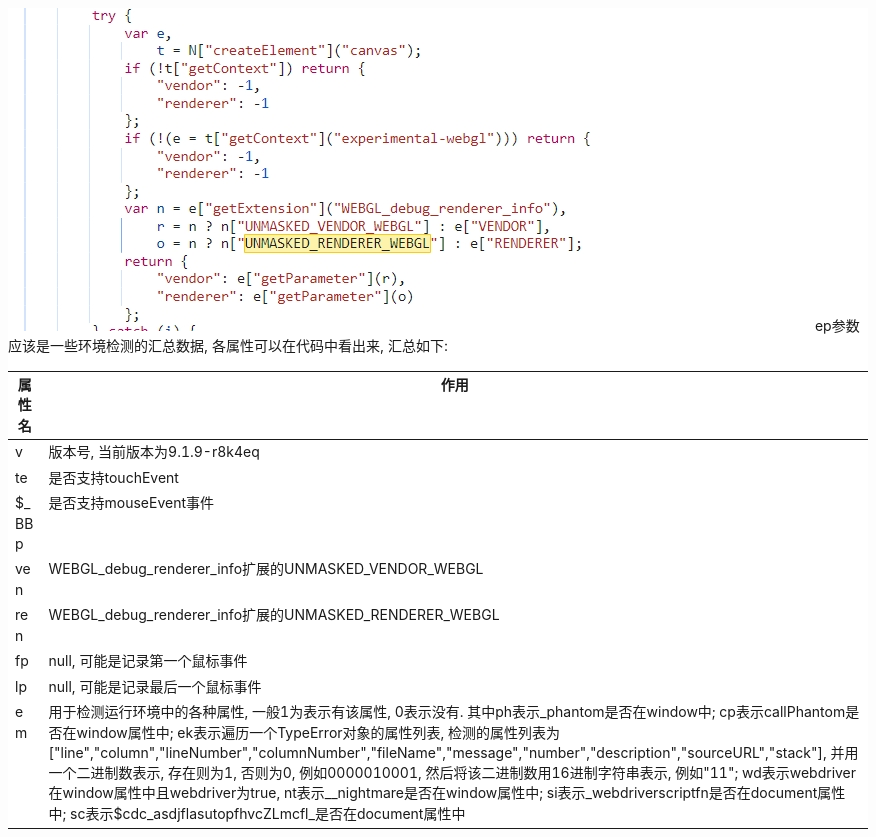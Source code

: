 ![img.png](images/20240401165401.png)
ep参数应该是一些环境检测的汇总数据, 各属性可以在代码中看出来, 汇总如下:

| 属性名                                                                             | 作用                                                                                                                                                                                                                                                                                                                                                                                                                                                                      | 
|---------------------------------------------------------------------------------|-------------------------------------------------------------------------------------------------------------------------------------------------------------------------------------------------------------------------------------------------------------------------------------------------------------------------------------------------------------------------------------------------------------------------------------------------------------------------|
| v                                                                               | 版本号, 当前版本为9.1.9-r8k4eq                                                                                                                                                                                                                                                                                                                                                                                                                                                  |
| te                                                                              | 是否支持touchEvent                                                                                                                                                                                                                                                                                                                                                                                                                                                          |
| $_BBp                                                                           | 是否支持mouseEvent事件                                                                                                                                                                                                                                                                                                                                                                                                                                                        |
| ven                                                                             | WEBGL_debug_renderer_info扩展的UNMASKED_VENDOR_WEBGL                                                                                                                                                                                                                                                                                                                                                                                                                       |
| ren                                                                             | WEBGL_debug_renderer_info扩展的UNMASKED_RENDERER_WEBGL                                                                                                                                                                                                                                                                                                                                                                                                                     |
| fp                                                                              | null, 可能是记录第一个鼠标事件                                                                                                                                                                                                                                                                                                                                                                                                                                                      |
| lp                                                                              | null, 可能是记录最后一个鼠标事件                                                                                                                                                                                                                                                                                                                                                                                                                                                     |
| em                                                                              | 用于检测运行环境中的各种属性, 一般1为表示有该属性, 0表示没有. 其中ph表示_phantom是否在window中; cp表示callPhantom是否在window属性中; ek表示遍历一个TypeError对象的属性列表, 检测的属性列表为["line","column","lineNumber","columnNumber","fileName","message","number","description","sourceURL","stack"], 并用一个二进制数表示, 存在则为1, 否则为0, 例如0000010001, 然后将该二进制数用16进制字符串表示, 例如"11"; wd表示webdriver在window属性中且webdriver为true, nt表示__nightmare是否在window属性中; si表示_webdriverscriptfn是否在document属性中; sc表示$cdc_asdjflasutopfhvcZLmcfl_是否在document属性中 |